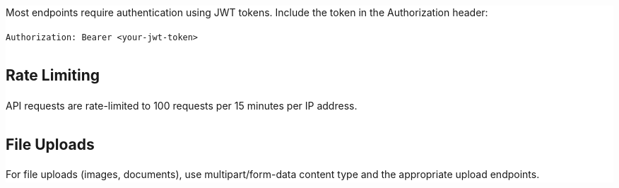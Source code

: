 Most endpoints require authentication using JWT tokens. Include the token in the Authorization header:

```
Authorization: Bearer <your-jwt-token>
```

## Rate Limiting

API requests are rate-limited to 100 requests per 15 minutes per IP address.

## File Uploads

For file uploads (images, documents), use multipart/form-data content type and the appropriate upload endpoints.
